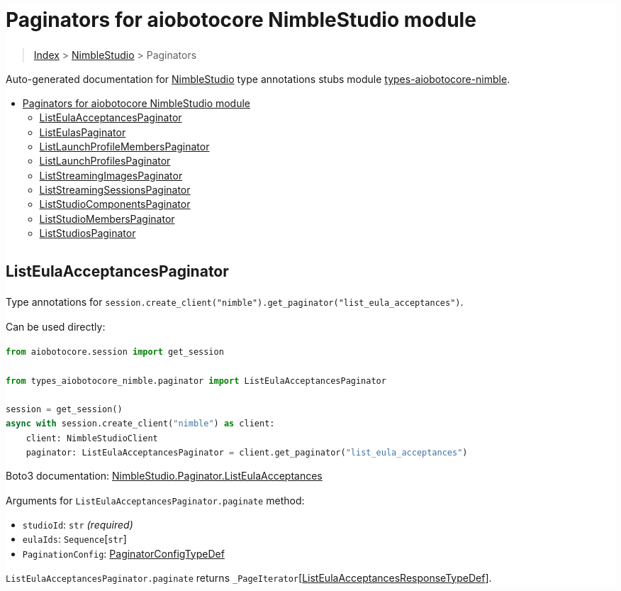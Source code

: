 <a id="paginators-for-aiobotocore-nimblestudio-module"></a>

# Paginators for aiobotocore NimbleStudio module

> [Index](..) > [NimbleStudio](.) > Paginators

Auto-generated documentation for
[NimbleStudio](https://boto3.amazonaws.com/v1/documentation/api/latest/reference/services/nimble.html#NimbleStudio)
type annotations stubs module
[types-aiobotocore-nimble](https://pypi.org/project/types-aiobotocore-nimble/).

- [Paginators for aiobotocore NimbleStudio module](#paginators-for-aiobotocore-nimblestudio-module)
  - [ListEulaAcceptancesPaginator](#listeulaacceptancespaginator)
  - [ListEulasPaginator](#listeulaspaginator)
  - [ListLaunchProfileMembersPaginator](#listlaunchprofilememberspaginator)
  - [ListLaunchProfilesPaginator](#listlaunchprofilespaginator)
  - [ListStreamingImagesPaginator](#liststreamingimagespaginator)
  - [ListStreamingSessionsPaginator](#liststreamingsessionspaginator)
  - [ListStudioComponentsPaginator](#liststudiocomponentspaginator)
  - [ListStudioMembersPaginator](#liststudiomemberspaginator)
  - [ListStudiosPaginator](#liststudiospaginator)

<a id="listeulaacceptancespaginator"></a>

## ListEulaAcceptancesPaginator

Type annotations for
`session.create_client("nimble").get_paginator("list_eula_acceptances")`.

Can be used directly:

```python
from aiobotocore.session import get_session

from types_aiobotocore_nimble.paginator import ListEulaAcceptancesPaginator

session = get_session()
async with session.create_client("nimble") as client:
    client: NimbleStudioClient
    paginator: ListEulaAcceptancesPaginator = client.get_paginator("list_eula_acceptances")
```

Boto3 documentation:
[NimbleStudio.Paginator.ListEulaAcceptances](https://boto3.amazonaws.com/v1/documentation/api/latest/reference/services/nimble.html#NimbleStudio.Paginator.ListEulaAcceptances)

Arguments for `ListEulaAcceptancesPaginator.paginate` method:

- `studioId`: `str` *(required)*
- `eulaIds`: `Sequence`\[`str`\]
- `PaginationConfig`:
  [PaginatorConfigTypeDef](./type_defs.md#paginatorconfigtypedef)

`ListEulaAcceptancesPaginator.paginate` returns
`_PageIterator`\[[ListEulaAcceptancesResponseTypeDef](./type_defs.md#listeulaacceptancesresponsetypedef)\].
